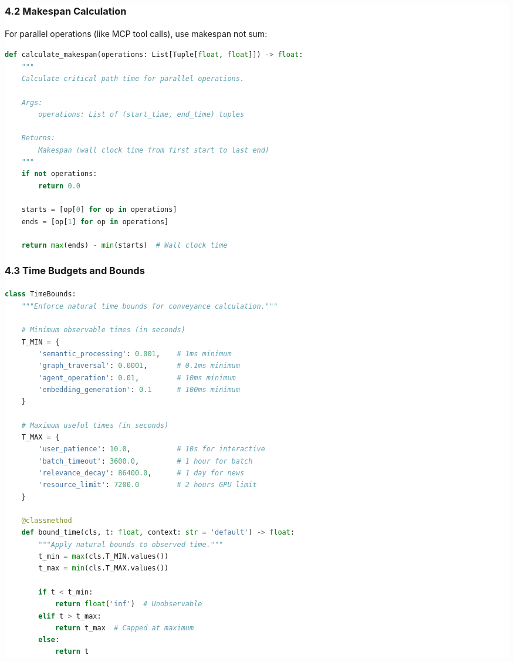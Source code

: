 ### 4.2 Makespan Calculation

For parallel operations (like MCP tool calls), use makespan not sum:

```python
def calculate_makespan(operations: List[Tuple[float, float]]) -> float:
    """
    Calculate critical path time for parallel operations.
    
    Args:
        operations: List of (start_time, end_time) tuples
        
    Returns:
        Makespan (wall clock time from first start to last end)
    """
    if not operations:
        return 0.0
    
    starts = [op[0] for op in operations]
    ends = [op[1] for op in operations]
    
    return max(ends) - min(starts)  # Wall clock time
```

### 4.3 Time Budgets and Bounds

```python
class TimeBounds:
    """Enforce natural time bounds for conveyance calculation."""
    
    # Minimum observable times (in seconds)
    T_MIN = {
        'semantic_processing': 0.001,    # 1ms minimum
        'graph_traversal': 0.0001,       # 0.1ms minimum  
        'agent_operation': 0.01,         # 10ms minimum
        'embedding_generation': 0.1      # 100ms minimum
    }
    
    # Maximum useful times (in seconds)
    T_MAX = {
        'user_patience': 10.0,           # 10s for interactive
        'batch_timeout': 3600.0,         # 1 hour for batch
        'relevance_decay': 86400.0,      # 1 day for news
        'resource_limit': 7200.0         # 2 hours GPU limit
    }
    
    @classmethod
    def bound_time(cls, t: float, context: str = 'default') -> float:
        """Apply natural bounds to observed time."""
        t_min = max(cls.T_MIN.values())
        t_max = min(cls.T_MAX.values())
        
        if t < t_min:
            return float('inf')  # Unobservable
        elif t > t_max:
            return t_max  # Capped at maximum
        else:
            return t
```
